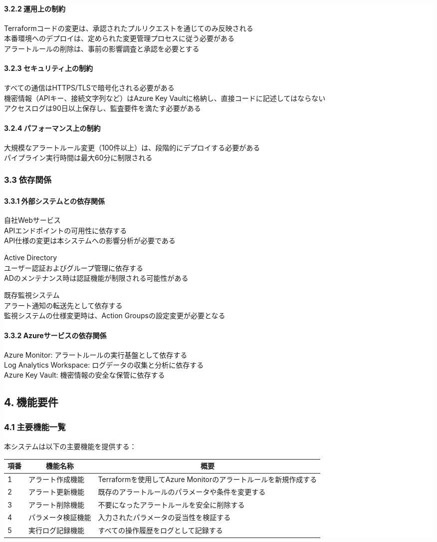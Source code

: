 #### 3.2.2 運用上の制約
Terraformコードの変更は、承認されたプルリクエストを通じてのみ反映される  
本番環境へのデプロイは、定められた変更管理プロセスに従う必要がある  
アラートルールの削除は、事前の影響調査と承認を必要とする  


#### 3.2.3 セキュリティ上の制約
すべての通信はHTTPS/TLSで暗号化される必要がある  
機密情報（APIキー、接続文字列など）はAzure Key Vaultに格納し、直接コードに記述してはならない  
アクセスログは90日以上保存し、監査要件を満たす必要がある  


#### 3.2.4 パフォーマンス上の制約
大規模なアラートルール変更（100件以上）は、段階的にデプロイする必要がある  
パイプライン実行時間は最大60分に制限される  

### 3.3 依存関係
#### 3.3.1 外部システムとの依存関係

自社Webサービス  
APIエンドポイントの可用性に依存する  
API仕様の変更は本システムへの影響分析が必要である  

Active Directory  
ユーザー認証およびグループ管理に依存する  
ADのメンテナンス時は認証機能が制限される可能性がある  


既存監視システム  
アラート通知の転送先として依存する  
監視システムの仕様変更時は、Action Groupsの設定変更が必要となる  


#### 3.3.2 Azureサービスの依存関係  
Azure Monitor: アラートルールの実行基盤として依存する  
Log Analytics Workspace: ログデータの収集と分析に依存する  
Azure Key Vault: 機密情報の安全な保管に依存する  


## 4. 機能要件
### 4.1 主要機能一覧

本システムは以下の主要機能を提供する：  

| 項番 | 機能名称 | 概要 |
|------|----------|------|
| 1 | アラート作成機能 | Terraformを使用してAzure Monitorのアラートルールを新規作成する |
| 2 | アラート更新機能 | 既存のアラートルールのパラメータや条件を変更する |
| 3 | アラート削除機能 | 不要になったアラートルールを安全に削除する |
| 4 | パラメータ検証機能 | 入力されたパラメータの妥当性を検証する |
| 5 | 実行ログ記録機能 | すべての操作履歴をログとして記録する |

